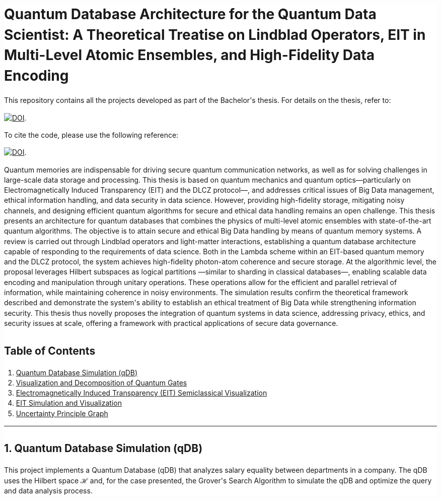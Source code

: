 # Quantum Database Architecture for the Quantum Data Scientist: A Theoretical Treatise on Lindblad Operators, EIT in Multi-Level Atomic Ensembles, and High-Fidelity Data Encoding

This repository contains all the projects developed as part of the Bachelor's thesis. For details on the thesis, refer to: 

[![DOI](https://zenodo.org/badge/DOI/10.5281/zenodo.14810946.svg)](https://doi.org/10.5281/zenodo.14810946).

To cite the code, please use the following reference: 

[![DOI](https://zenodo.org/badge/DOI/10.5281/zenodo.14811156.svg)](https://doi.org/10.5281/zenodo.14811156).

Quantum memories are indispensable for driving secure quantum communication networks, as well as for solving challenges in large-scale data storage and processing. This thesis is based on quantum mechanics and quantum optics—particularly on Electromagnetically Induced Transparency (EIT) and the DLCZ protocol—, and addresses critical issues of Big Data management, ethical information handling, and data security in data science. However, providing high-fidelity storage, mitigating noisy channels, and designing efficient quantum algorithms for secure and ethical data handling remains an open challenge. This thesis presents an architecture for quantum databases that combines the physics of multi-level atomic ensembles with state-of-the-art quantum algorithms. The objective is to attain secure and ethical Big Data handling by means of quantum memory systems. A review is carried out through Lindblad operators and light-matter interactions, establishing a quantum database architecture capable of responding to the requirements of data science. Both in the Lambda scheme within an EIT-based quantum memory and the DLCZ protocol, the system achieves high-fidelity photon-atom coherence and secure storage. At the algorithmic level, the proposal leverages Hilbert subspaces as logical partitions  —similar to sharding in classical databases—, enabling scalable data encoding and manipulation through unitary operations. These operations allow for the efficient and parallel retrieval of information, while maintaining coherence in noisy environments. The simulation results confirm the theoretical framework described and demonstrate the system's ability to establish an ethical treatment of Big Data while strengthening information security. This thesis thus novelly proposes the integration of quantum systems in data science, addressing privacy, ethics, and security issues at scale, offering a framework with practical applications of secure data governance.

## Table of Contents

1. [Quantum Database Simulation (qDB)](#1-quantum-database-simulation-qdb)
2. [Visualization and Decomposition of Quantum Gates](#2-visualization-and-decomposition-of-quantum-gates)
3. [Electromagnetically Induced Transparency (EIT) Semiclassical Visualization](#3-electromagnetically-induced-transparency-eit-semiclassical-visualization)
4. [EIT Simulation and Visualization](#4-eit-simulation-and-visualization)
5. [Uncertainty Principle Graph](#5-uncertainty-principle-graph)

---

## 1. Quantum Database Simulation (qDB)

This project implements a Quantum Database (qDB) that analyzes salary equality between departments in a company. The qDB uses the Hilbert space $\mathcal{H}$ and, for the case presented, the Grover's Search Algorithm to simulate the qDB and optimize the query and data analysis process.
